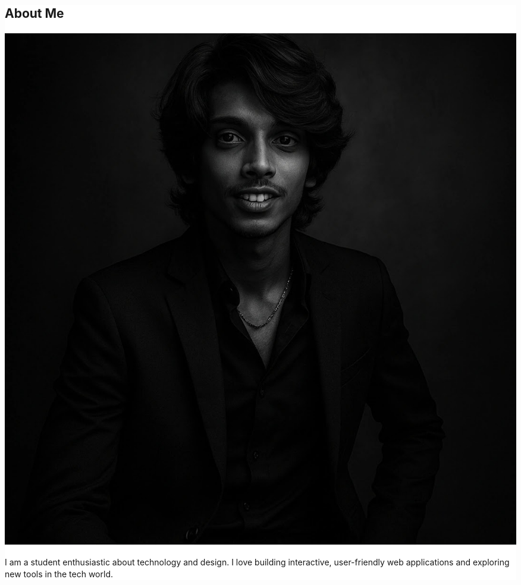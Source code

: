   
  <section id="about" class="about">
    <h2>About Me</h2>
    <div class="about-content">
      <img src="IMG_20250707_123638_595.webp" alt="Profile Photo">
      <p>I am a student enthusiastic about technology and design. I love building interactive,
        user-friendly web applications and exploring new tools in the tech world.
      </p>
    </div>
  </section>
